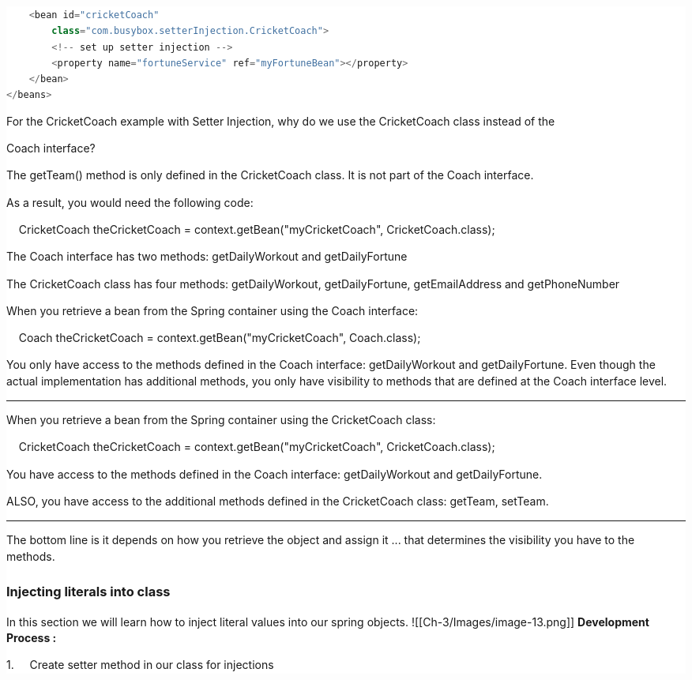```java
	<bean id="cricketCoach"
		class="com.busybox.setterInjection.CricketCoach">
		<!-- set up setter injection -->
		<property name="fortuneService" ref="myFortuneBean"></property>
	</bean>
</beans>

```


For the CricketCoach example with Setter Injection, why do we use the CricketCoach class instead of the

Coach interface?

The getTeam() method is only defined in the CricketCoach class. It is not part of the Coach interface.

As a result, you would need the following code:

    CricketCoach theCricketCoach = context.getBean("myCricketCoach", CricketCoach.class); 

The Coach interface has two methods: getDailyWorkout and getDailyFortune

The CricketCoach class has four methods: getDailyWorkout, getDailyFortune, getEmailAddress and getPhoneNumber

When you retrieve a bean from the Spring container using the Coach interface:

    Coach theCricketCoach = context.getBean("myCricketCoach", Coach.class); 

You only have access to the methods defined in the Coach interface: getDailyWorkout and getDailyFortune. Even though the actual implementation has additional methods, you only have visibility to methods that are defined at the Coach interface level.

---

When you retrieve a bean from the Spring container using the CricketCoach class:

    CricketCoach theCricketCoach = context.getBean("myCricketCoach", CricketCoach.class); 

You have access to the methods defined in the Coach interface: getDailyWorkout and getDailyFortune.

ALSO, you have access to the additional methods defined in the CricketCoach class: getTeam, setTeam.

---

The bottom line is it depends on how you retrieve the object and assign it ... that determines the visibility you have to the methods.

 ### Injecting literals into class

In this section we will learn how to inject literal values into our spring objects.
![[Ch-3/Images/image-13.png]]
**Development Process :**

1.     Create setter method in our class for injections
		